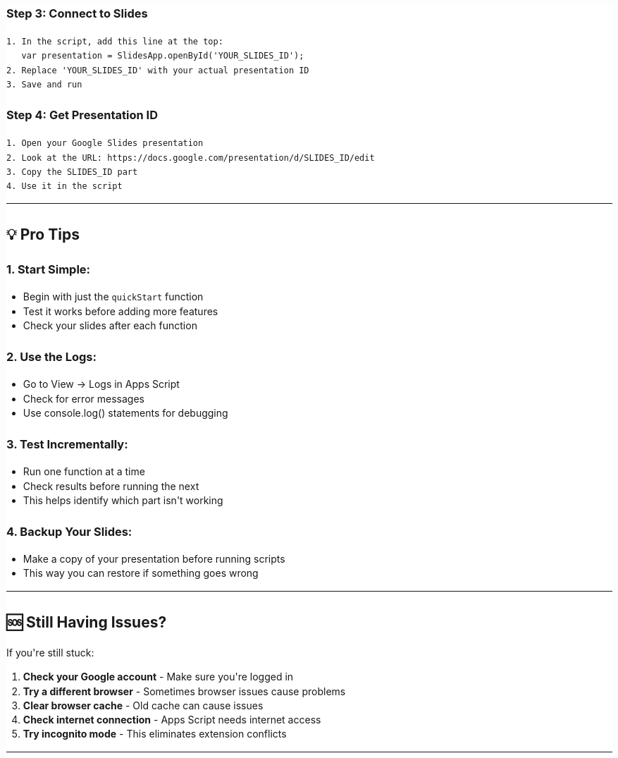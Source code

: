### **Step 3: Connect to Slides**
```
1. In the script, add this line at the top:
   var presentation = SlidesApp.openById('YOUR_SLIDES_ID');
2. Replace 'YOUR_SLIDES_ID' with your actual presentation ID
3. Save and run
```

### **Step 4: Get Presentation ID**
```
1. Open your Google Slides presentation
2. Look at the URL: https://docs.google.com/presentation/d/SLIDES_ID/edit
3. Copy the SLIDES_ID part
4. Use it in the script
```

---

## 💡 **Pro Tips**

### **1. Start Simple:**
- Begin with just the `quickStart` function
- Test it works before adding more features
- Check your slides after each function

### **2. Use the Logs:**
- Go to View → Logs in Apps Script
- Check for error messages
- Use console.log() statements for debugging

### **3. Test Incrementally:**
- Run one function at a time
- Check results before running the next
- This helps identify which part isn't working

### **4. Backup Your Slides:**
- Make a copy of your presentation before running scripts
- This way you can restore if something goes wrong

---

## 🆘 **Still Having Issues?**

If you're still stuck:

1. **Check your Google account** - Make sure you're logged in
2. **Try a different browser** - Sometimes browser issues cause problems
3. **Clear browser cache** - Old cache can cause issues
4. **Check internet connection** - Apps Script needs internet access
5. **Try incognito mode** - This eliminates extension conflicts

---